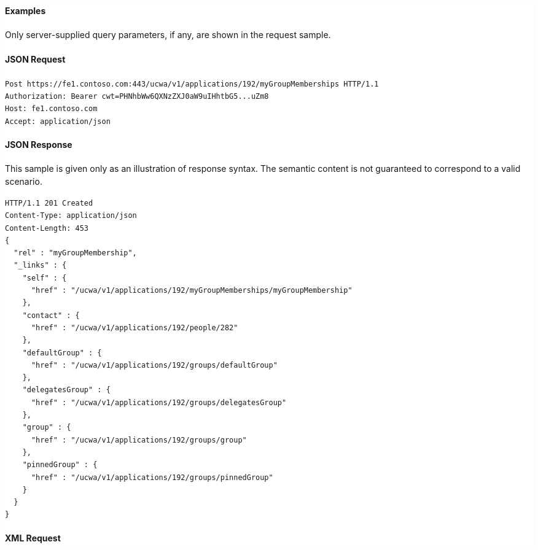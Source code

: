 #### Examples



Only server-supplied query parameters, if any, are shown in the request sample.

#### JSON Request




```
Post https://fe1.contoso.com:443/ucwa/v1/applications/192/myGroupMemberships HTTP/1.1
Authorization: Bearer cwt=PHNhbWw6QXNzZXJ0aW9uIHhtbG5...uZm8
Host: fe1.contoso.com
Accept: application/json

```


#### JSON Response



This sample is given only as an illustration of response syntax. The semantic content is not guaranteed to correspond to a valid scenario.
```
HTTP/1.1 201 Created
Content-Type: application/json
Content-Length: 453
{
  "rel" : "myGroupMembership",
  "_links" : {
    "self" : {
      "href" : "/ucwa/v1/applications/192/myGroupMemberships/myGroupMembership"
    },
    "contact" : {
      "href" : "/ucwa/v1/applications/192/people/282"
    },
    "defaultGroup" : {
      "href" : "/ucwa/v1/applications/192/groups/defaultGroup"
    },
    "delegatesGroup" : {
      "href" : "/ucwa/v1/applications/192/groups/delegatesGroup"
    },
    "group" : {
      "href" : "/ucwa/v1/applications/192/groups/group"
    },
    "pinnedGroup" : {
      "href" : "/ucwa/v1/applications/192/groups/pinnedGroup"
    }
  }
}
```


#### XML Request
